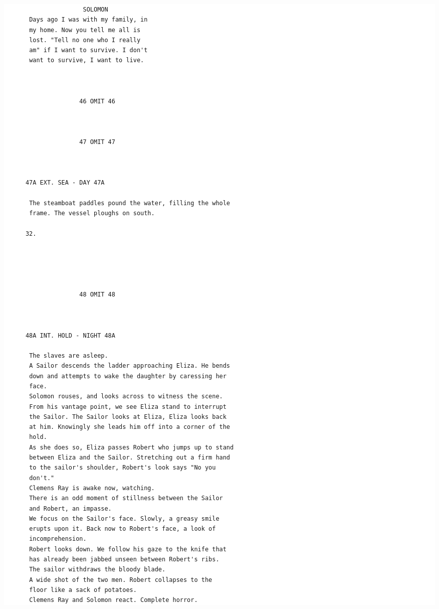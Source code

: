                           SOLOMON 
           Days ago I was with my family, in 
           my home. Now you tell me all is 
           lost. "Tell no one who I really 
           am" if I want to survive. I don't 
           want to survive, I want to live. 

                         

                         46 OMIT 46 

                         

                         47 OMIT 47 

                         

          47A EXT. SEA - DAY 47A 

           The steamboat paddles pound the water, filling the whole 
           frame. The vessel ploughs on south. 

          32.

                         

                         

                         48 OMIT 48 

                         

          48A INT. HOLD - NIGHT 48A 

           The slaves are asleep. 
           A Sailor descends the ladder approaching Eliza. He bends 
           down and attempts to wake the daughter by caressing her 
           face. 
           Solomon rouses, and looks across to witness the scene. 
           From his vantage point, we see Eliza stand to interrupt 
           the Sailor. The Sailor looks at Eliza, Eliza looks back 
           at him. Knowingly she leads him off into a corner of the 
           hold. 
           As she does so, Eliza passes Robert who jumps up to stand 
           between Eliza and the Sailor. Stretching out a firm hand 
           to the sailor's shoulder, Robert's look says "No you 
           don't." 
           Clemens Ray is awake now, watching. 
           There is an odd moment of stillness between the Sailor 
           and Robert, an impasse. 
           We focus on the Sailor's face. Slowly, a greasy smile 
           erupts upon it. Back now to Robert's face, a look of 
           incomprehension. 
           Robert looks down. We follow his gaze to the knife that 
           has already been jabbed unseen between Robert's ribs. 
           The sailor withdraws the bloody blade. 
           A wide shot of the two men. Robert collapses to the 
           floor like a sack of potatoes. 
           Clemens Ray and Solomon react. Complete horror. 
